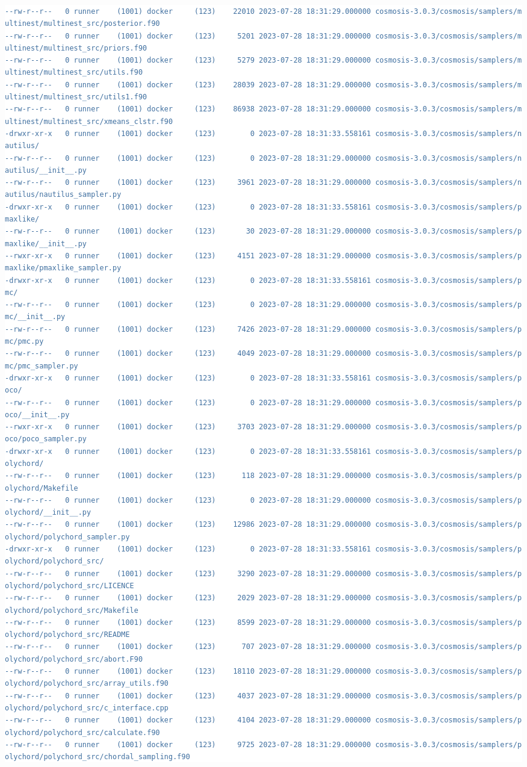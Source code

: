 ```diff
--rw-r--r--   0 runner    (1001) docker     (123)    22010 2023-07-28 18:31:29.000000 cosmosis-3.0.3/cosmosis/samplers/multinest/multinest_src/posterior.f90
--rw-r--r--   0 runner    (1001) docker     (123)     5201 2023-07-28 18:31:29.000000 cosmosis-3.0.3/cosmosis/samplers/multinest/multinest_src/priors.f90
--rw-r--r--   0 runner    (1001) docker     (123)     5279 2023-07-28 18:31:29.000000 cosmosis-3.0.3/cosmosis/samplers/multinest/multinest_src/utils.f90
--rw-r--r--   0 runner    (1001) docker     (123)    28039 2023-07-28 18:31:29.000000 cosmosis-3.0.3/cosmosis/samplers/multinest/multinest_src/utils1.f90
--rw-r--r--   0 runner    (1001) docker     (123)    86938 2023-07-28 18:31:29.000000 cosmosis-3.0.3/cosmosis/samplers/multinest/multinest_src/xmeans_clstr.f90
-drwxr-xr-x   0 runner    (1001) docker     (123)        0 2023-07-28 18:31:33.558161 cosmosis-3.0.3/cosmosis/samplers/nautilus/
--rw-r--r--   0 runner    (1001) docker     (123)        0 2023-07-28 18:31:29.000000 cosmosis-3.0.3/cosmosis/samplers/nautilus/__init__.py
--rw-r--r--   0 runner    (1001) docker     (123)     3961 2023-07-28 18:31:29.000000 cosmosis-3.0.3/cosmosis/samplers/nautilus/nautilus_sampler.py
-drwxr-xr-x   0 runner    (1001) docker     (123)        0 2023-07-28 18:31:33.558161 cosmosis-3.0.3/cosmosis/samplers/pmaxlike/
--rw-r--r--   0 runner    (1001) docker     (123)       30 2023-07-28 18:31:29.000000 cosmosis-3.0.3/cosmosis/samplers/pmaxlike/__init__.py
--rwxr-xr-x   0 runner    (1001) docker     (123)     4151 2023-07-28 18:31:29.000000 cosmosis-3.0.3/cosmosis/samplers/pmaxlike/pmaxlike_sampler.py
-drwxr-xr-x   0 runner    (1001) docker     (123)        0 2023-07-28 18:31:33.558161 cosmosis-3.0.3/cosmosis/samplers/pmc/
--rw-r--r--   0 runner    (1001) docker     (123)        0 2023-07-28 18:31:29.000000 cosmosis-3.0.3/cosmosis/samplers/pmc/__init__.py
--rw-r--r--   0 runner    (1001) docker     (123)     7426 2023-07-28 18:31:29.000000 cosmosis-3.0.3/cosmosis/samplers/pmc/pmc.py
--rw-r--r--   0 runner    (1001) docker     (123)     4049 2023-07-28 18:31:29.000000 cosmosis-3.0.3/cosmosis/samplers/pmc/pmc_sampler.py
-drwxr-xr-x   0 runner    (1001) docker     (123)        0 2023-07-28 18:31:33.558161 cosmosis-3.0.3/cosmosis/samplers/poco/
--rw-r--r--   0 runner    (1001) docker     (123)        0 2023-07-28 18:31:29.000000 cosmosis-3.0.3/cosmosis/samplers/poco/__init__.py
--rwxr-xr-x   0 runner    (1001) docker     (123)     3703 2023-07-28 18:31:29.000000 cosmosis-3.0.3/cosmosis/samplers/poco/poco_sampler.py
-drwxr-xr-x   0 runner    (1001) docker     (123)        0 2023-07-28 18:31:33.558161 cosmosis-3.0.3/cosmosis/samplers/polychord/
--rw-r--r--   0 runner    (1001) docker     (123)      118 2023-07-28 18:31:29.000000 cosmosis-3.0.3/cosmosis/samplers/polychord/Makefile
--rw-r--r--   0 runner    (1001) docker     (123)        0 2023-07-28 18:31:29.000000 cosmosis-3.0.3/cosmosis/samplers/polychord/__init__.py
--rw-r--r--   0 runner    (1001) docker     (123)    12986 2023-07-28 18:31:29.000000 cosmosis-3.0.3/cosmosis/samplers/polychord/polychord_sampler.py
-drwxr-xr-x   0 runner    (1001) docker     (123)        0 2023-07-28 18:31:33.558161 cosmosis-3.0.3/cosmosis/samplers/polychord/polychord_src/
--rw-r--r--   0 runner    (1001) docker     (123)     3290 2023-07-28 18:31:29.000000 cosmosis-3.0.3/cosmosis/samplers/polychord/polychord_src/LICENCE
--rw-r--r--   0 runner    (1001) docker     (123)     2029 2023-07-28 18:31:29.000000 cosmosis-3.0.3/cosmosis/samplers/polychord/polychord_src/Makefile
--rw-r--r--   0 runner    (1001) docker     (123)     8599 2023-07-28 18:31:29.000000 cosmosis-3.0.3/cosmosis/samplers/polychord/polychord_src/README
--rw-r--r--   0 runner    (1001) docker     (123)      707 2023-07-28 18:31:29.000000 cosmosis-3.0.3/cosmosis/samplers/polychord/polychord_src/abort.F90
--rw-r--r--   0 runner    (1001) docker     (123)    18110 2023-07-28 18:31:29.000000 cosmosis-3.0.3/cosmosis/samplers/polychord/polychord_src/array_utils.f90
--rw-r--r--   0 runner    (1001) docker     (123)     4037 2023-07-28 18:31:29.000000 cosmosis-3.0.3/cosmosis/samplers/polychord/polychord_src/c_interface.cpp
--rw-r--r--   0 runner    (1001) docker     (123)     4104 2023-07-28 18:31:29.000000 cosmosis-3.0.3/cosmosis/samplers/polychord/polychord_src/calculate.f90
--rw-r--r--   0 runner    (1001) docker     (123)     9725 2023-07-28 18:31:29.000000 cosmosis-3.0.3/cosmosis/samplers/polychord/polychord_src/chordal_sampling.f90
```